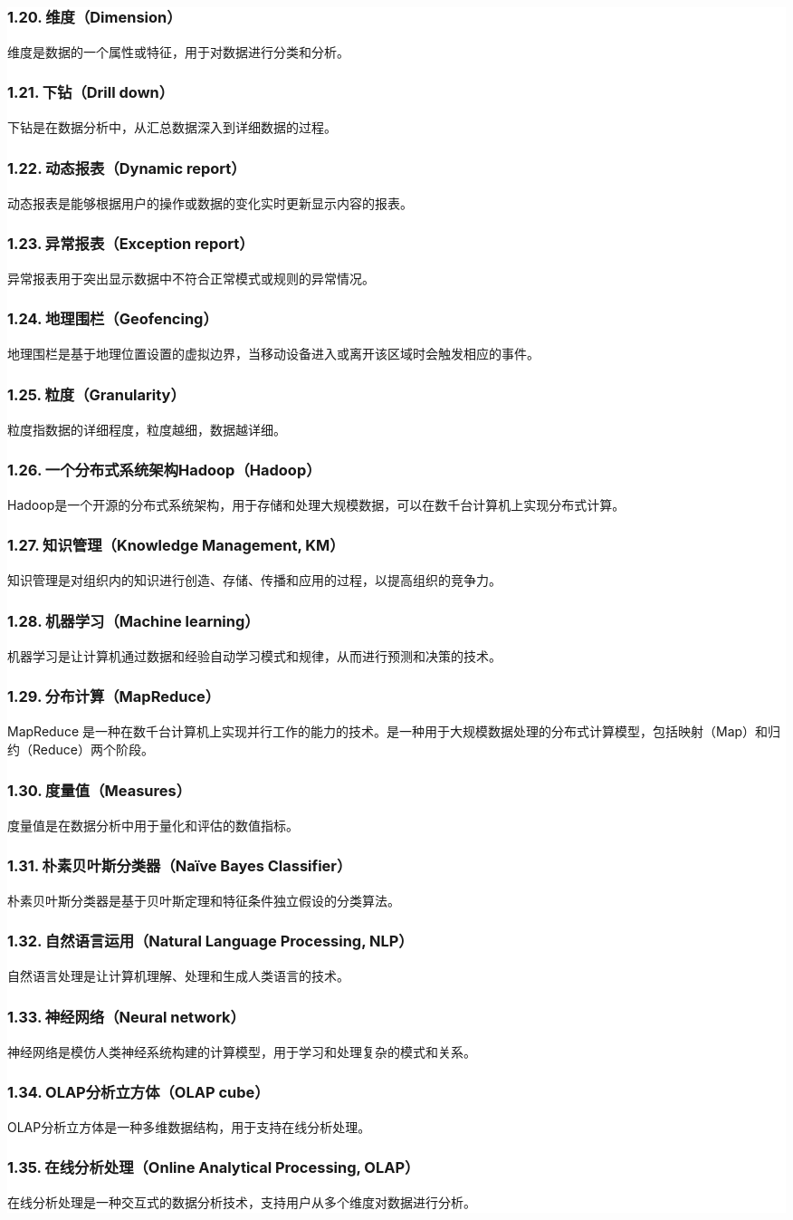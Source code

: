 ### 1.20. 维度（Dimension）
维度是数据的一个属性或特征，用于对数据进行分类和分析。

### 1.21. 下钻（Drill down）
下钻是在数据分析中，从汇总数据深入到详细数据的过程。

### 1.22. 动态报表（Dynamic report）
动态报表是能够根据用户的操作或数据的变化实时更新显示内容的报表。

### 1.23. 异常报表（Exception report）
异常报表用于突出显示数据中不符合正常模式或规则的异常情况。

### 1.24. 地理围栏（Geofencing）
地理围栏是基于地理位置设置的虚拟边界，当移动设备进入或离开该区域时会触发相应的事件。

### 1.25. 粒度（Granularity）
粒度指数据的详细程度，粒度越细，数据越详细。

### 1.26. 一个分布式系统架构Hadoop（Hadoop）
Hadoop是一个开源的分布式系统架构，用于存储和处理大规模数据，可以在数千台计算机上实现分布式计算。

### 1.27. 知识管理（Knowledge Management, KM）
知识管理是对组织内的知识进行创造、存储、传播和应用的过程，以提高组织的竞争力。

### 1.28. 机器学习（Machine learning）
机器学习是让计算机通过数据和经验自动学习模式和规律，从而进行预测和决策的技术。

### 1.29. 分布计算（MapReduce）
MapReduce 是一种在数千台计算机上实现并行工作的能力的技术。是一种用于大规模数据处理的分布式计算模型，包括映射（Map）和归约（Reduce）两个阶段。

### 1.30. 度量值（Measures）
度量值是在数据分析中用于量化和评估的数值指标。

### 1.31. 朴素贝叶斯分类器（Naïve Bayes Classifier）
朴素贝叶斯分类器是基于贝叶斯定理和特征条件独立假设的分类算法。

### 1.32. 自然语言运用（Natural Language Processing, NLP）
自然语言处理是让计算机理解、处理和生成人类语言的技术。

### 1.33. 神经网络（Neural network）
神经网络是模仿人类神经系统构建的计算模型，用于学习和处理复杂的模式和关系。

### 1.34. OLAP分析立方体（OLAP cube）
OLAP分析立方体是一种多维数据结构，用于支持在线分析处理。

### 1.35. 在线分析处理（Online Analytical Processing, OLAP）
在线分析处理是一种交互式的数据分析技术，支持用户从多个维度对数据进行分析。
